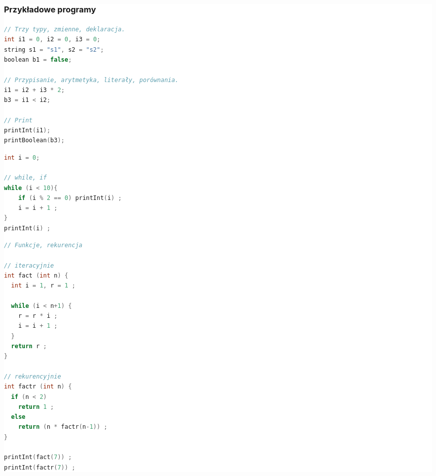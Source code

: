 ### Przykładowe programy

```C
// Trzy typy, zmienne, deklaracja.
int i1 = 0, i2 = 0, i3 = 0;
string s1 = "s1", s2 = "s2";
boolean b1 = false;

// Przypisanie, arytmetyka, literały, porównania.
i1 = i2 + i3 * 2;
b3 = i1 < i2;

// Print
printInt(i1);
printBoolean(b3);
```

```C
int i = 0;

// while, if
while (i < 10){
    if (i % 2 == 0) printInt(i) ;
    i = i + 1 ;
}
printInt(i) ;
```

```C
// Funkcje, rekurencja

// iteracyjnie
int fact (int n) {
  int i = 1, r = 1 ;

  while (i < n+1) {
    r = r * i ;
    i = i + 1 ;
  }
  return r ;
}

// rekurencyjnie
int factr (int n) {
  if (n < 2)
    return 1 ;
  else
    return (n * factr(n-1)) ;
}

printInt(fact(7)) ;
printInt(factr(7)) ;
```
